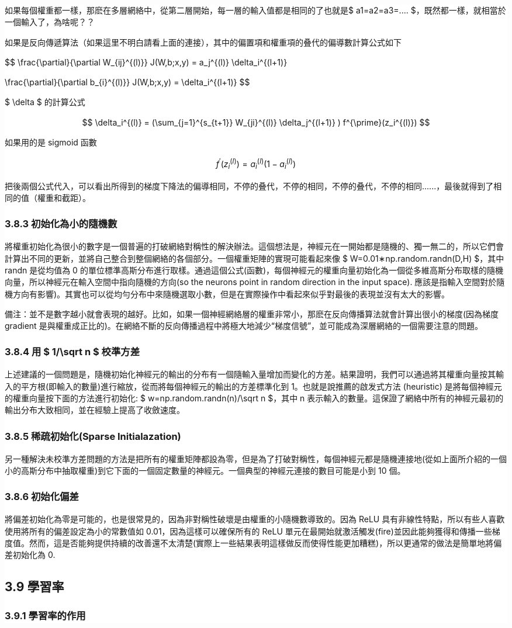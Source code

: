 如果每個權重都一樣，那麽在多層網絡中，從第二層開始，每一層的輸入值都是相同的了也就是$ a1=a2=a3=.... $，既然都一樣，就相當於一個輸入了，為啥呢？？

如果是反向傳遞算法（如果這里不明白請看上面的連接），其中的偏置項和權重項的叠代的偏導數計算公式如下

$$
\frac{\partial}{\partial W_{ij}^{(l)}} J(W,b;x,y) = a_j^{(l)} \delta_i^{(l+1)}

\frac{\partial}{\partial b_{i}^{(l)}} J(W,b;x,y) = \delta_i^{(l+1)}
$$

$ \delta $ 的計算公式

$$
\delta_i^{(l)} = (\sum_{j=1}^{s_{t+1}} W_{ji}^{(l)} \delta_j^{(l+1)} ) f^{\prime}(z_i^{(l)})
$$


如果用的是 sigmoid 函數

$$
f^{\prime}(z_i^{(l)}) = a_i^{(l)}(1-a_i^{(l)})
$$

把後兩個公式代入，可以看出所得到的梯度下降法的偏導相同，不停的叠代，不停的相同，不停的叠代，不停的相同......，最後就得到了相同的值（權重和截距）。

### 3.8.3 初始化為小的隨機數

​	將權重初始化為很小的數字是一個普遍的打破網絡對稱性的解決辦法。這個想法是，神經元在一開始都是隨機的、獨一無二的，所以它們會計算出不同的更新，並將自己整合到整個網絡的各個部分。一個權重矩陣的實現可能看起來像 $ W=0.01∗np.random.randn(D,H) $，其中 randn 是從均值為 0 的單位標準高斯分布進行取樣。通過這個公式(函數)，每個神經元的權重向量初始化為一個從多維高斯分布取樣的隨機向量，所以神經元在輸入空間中指向隨機的方向(so the neurons point in random direction in the input space). 應該是指輸入空間對於隨機方向有影響)。其實也可以從均勻分布中來隨機選取小數，但是在實際操作中看起來似乎對最後的表現並沒有太大的影響。

​	備注：並不是數字越小就會表現的越好。比如，如果一個神經網絡層的權重非常小，那麽在反向傳播算法就會計算出很小的梯度(因為梯度 gradient 是與權重成正比的)。在網絡不斷的反向傳播過程中將極大地減少“梯度信號”，並可能成為深層網絡的一個需要注意的問題。

### 3.8.4 用 $ 1/\sqrt n $ 校準方差

​	上述建議的一個問題是，隨機初始化神經元的輸出的分布有一個隨輸入量增加而變化的方差。結果證明，我們可以通過將其權重向量按其輸入的平方根(即輸入的數量)進行縮放，從而將每個神經元的輸出的方差標準化到 1。也就是說推薦的啟发式方法 (heuristic) 是將每個神經元的權重向量按下面的方法進行初始化: $ w=np.random.randn(n)/\sqrt n $，其中 n 表示輸入的數量。這保證了網絡中所有的神經元最初的輸出分布大致相同，並在經驗上提高了收斂速度。

### 3.8.5 稀疏初始化(Sparse Initialazation)

​	另一種解決未校準方差問題的方法是把所有的權重矩陣都設為零，但是為了打破對稱性，每個神經元都是隨機連接地(從如上面所介紹的一個小的高斯分布中抽取權重)到它下面的一個固定數量的神經元。一個典型的神經元連接的數目可能是小到 10 個。

### 3.8.6 初始化偏差

​	將偏差初始化為零是可能的，也是很常見的，因為非對稱性破壞是由權重的小隨機數導致的。因為 ReLU 具有非線性特點，所以有些人喜歡使用將所有的偏差設定為小的常數值如 0.01，因為這樣可以確保所有的 ReLU 單元在最開始就激活觸发(fire)並因此能夠獲得和傳播一些梯度值。然而，這是否能夠提供持續的改善還不太清楚(實際上一些結果表明這樣做反而使得性能更加糟糕)，所以更通常的做法是簡單地將偏差初始化為 0.

## 3.9 學習率

### 3.9.1 學習率的作用
